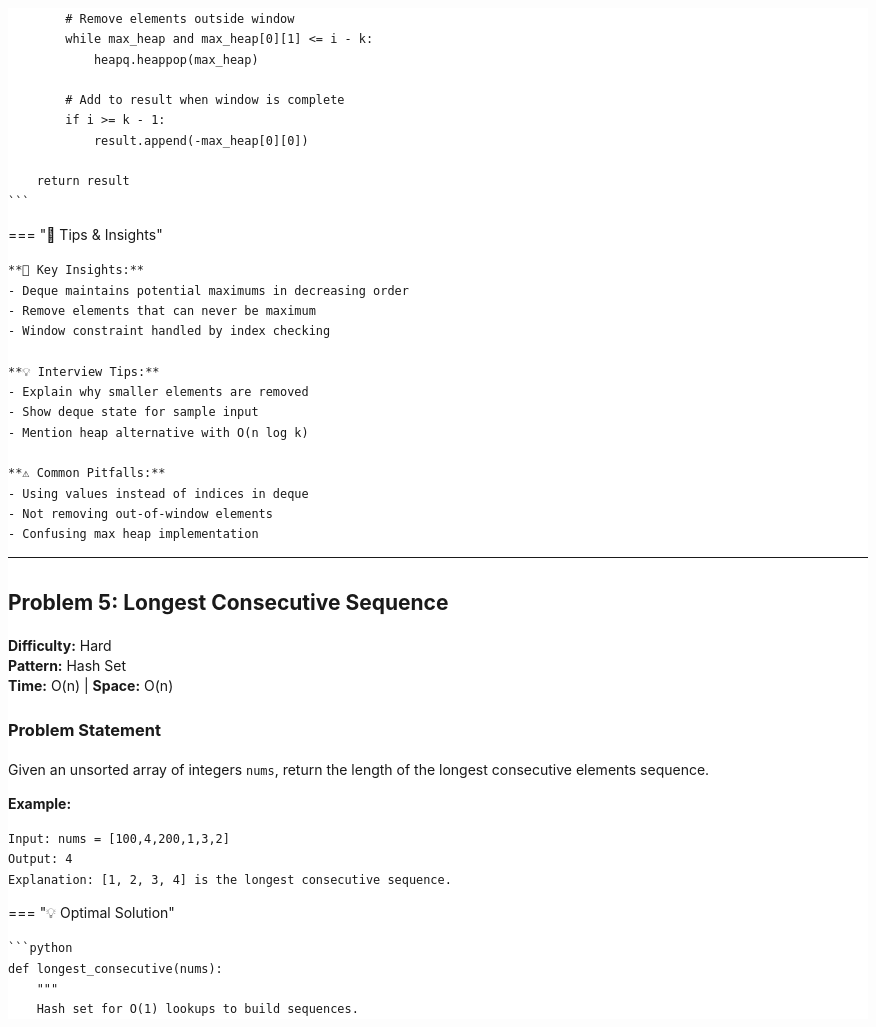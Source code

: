             # Remove elements outside window
            while max_heap and max_heap[0][1] <= i - k:
                heapq.heappop(max_heap)
            
            # Add to result when window is complete
            if i >= k - 1:
                result.append(-max_heap[0][0])
        
        return result
    ```

=== "📝 Tips & Insights"

    **🎯 Key Insights:**
    - Deque maintains potential maximums in decreasing order
    - Remove elements that can never be maximum
    - Window constraint handled by index checking
    
    **💡 Interview Tips:**
    - Explain why smaller elements are removed
    - Show deque state for sample input
    - Mention heap alternative with O(n log k)
    
    **⚠️ Common Pitfalls:**
    - Using values instead of indices in deque
    - Not removing out-of-window elements
    - Confusing max heap implementation

---

## Problem 5: Longest Consecutive Sequence

**Difficulty:** Hard  
**Pattern:** Hash Set  
**Time:** O(n) | **Space:** O(n)

### Problem Statement

Given an unsorted array of integers `nums`, return the length of the longest consecutive elements sequence.

**Example:**
```text
Input: nums = [100,4,200,1,3,2]
Output: 4
Explanation: [1, 2, 3, 4] is the longest consecutive sequence.
```

=== "💡 Optimal Solution"

    ```python
    def longest_consecutive(nums):
        """
        Hash set for O(1) lookups to build sequences.
        